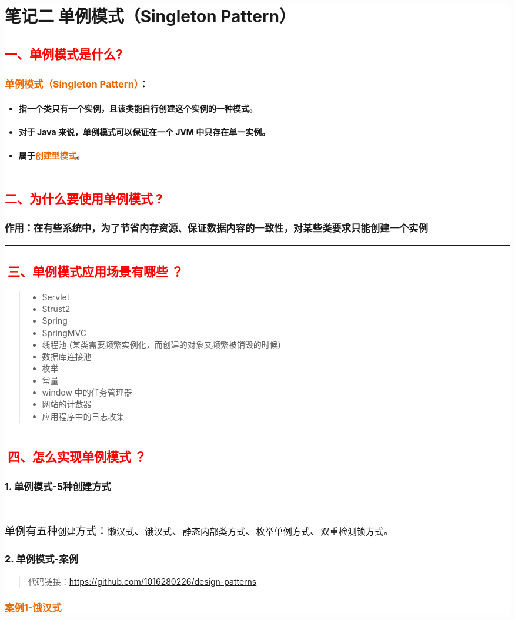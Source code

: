 # 笔记二 单例模式（Singleton Pattern）

## <font color=red>一、单例模式是什么?</font>

### <font color=#e96900>单例模式（Singleton Pattern）</font>：

- #### 指一个类只有一个实例，且该类能自行创建这个实例的一种模式。

- #### 对于 Java 来说，单例模式可以保证在一个 JVM 中只存在单一实例。

- #### 属于<font color=#e96900>创建型模式</font>。

---

## <font color=red>二、为什么要使用单例模式 ? </font>

### 作用：在有些系统中，为了节省内存资源、保证数据内容的一致性，对某些类要求只能创建一个实例

---

## <font color=red> 三、单例模式应用场景有哪些 ？</font>

>  - Servlet
>  - Strust2
>  - Spring
>  - SpringMVC
>  - 线程池 (某类需要频繁实例化，而创建的对象又频繁被销毁的时候)
>  - 数据库连接池
>  - 枚举
>  - 常量
>  - window 中的任务管理器
>  - 网站的计数器
>  - 应用程序中的日志收集

---

## <font color=red> 四、怎么实现单例模式 ？</font>

### 1. 单例模式-5种创建方式

<br>

<font size=4px >单例有五种`创建`方式：`懒汉式`、`饿汉式`、`静态内部类方式`、`枚举单例方式`、`双重检测锁方式`。</font>

### 2. 单例模式-案例

> 代码链接：https://github.com/1016280226/design-patterns

### <font color=#e96900><b>案例1-饿汉式</b></font>
